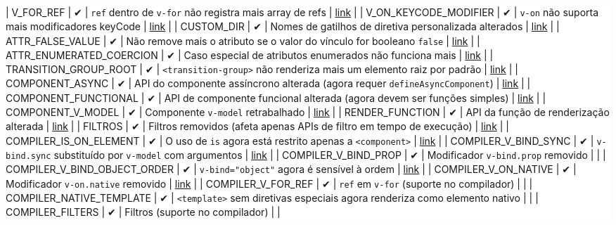 | V_FOR_REF                             | ✔    | `ref` dentro de `v-for` não registra mais array de refs                     | [link](/guide/migration/array-refs.html)                                                       |
| V_ON_KEYCODE_MODIFIER                 | ✔    | `v-on` não suporta mais modificadores keyCode                               | [link](/guide/migration/keycode-modifiers.html)                                                |
| CUSTOM_DIR                            | ✔    | Nomes de gatilhos de diretiva personalizada alterados                       | [link](/guide/migration/custom-directives.html)                                                |
| ATTR_FALSE_VALUE                      | ✔    | Não remove mais o atributo se o valor do vínculo for booleano `false`       | [link](/guide/migration/attribute-coercion.html)                                               |
| ATTR_ENUMERATED_COERCION              | ✔    | Caso especial de atributos enumerados não funciona mais                     | [link](/guide/migration/attribute-coercion.html)                                               |
| TRANSITION_GROUP_ROOT                 | ✔    | `<transition-group>` não renderiza mais um elemento raiz por padrão         | [link](/guide/migration/transition-group.html)                                                 |
| COMPONENT_ASYNC                       | ✔    | API do componente assíncrono alterada (agora requer `defineAsyncComponent`) | [link](/guide/migration/async-components.html)                                                 |
| COMPONENT_FUNCTIONAL                  | ✔    | API de componente funcional alterada (agora devem ser funções simples)      | [link](/guide/migration/functional-components.html)                                            |
| COMPONENT_V_MODEL                     | ✔    | Componente `v-model` retrabalhado                                           | [link](/guide/migration/v-model.html)                                                          |
| RENDER_FUNCTION                       | ✔    | API da função de renderização alterada                                      | [link](/guide/migration/render-function-api.html)                                              |
| FILTROS                               | ✔    | Filtros removidos (afeta apenas APIs de filtro em tempo de execução)        | [link](/guide/migration/filters.html)                                                          |
| COMPILER_IS_ON_ELEMENT                | ✔    | O uso de `is` agora está restrito apenas a `<component>`                    | [link](/guide/migration/custom-elements-interop.html)                                          |
| COMPILER_V_BIND_SYNC                  | ✔    | `v-bind.sync` substituído por `v-model` com argumentos                      | [link](/guide/migration/v-model.html)                                                          |
| COMPILER_V_BIND_PROP                  | ✔    | Modificador `v-bind.prop` removido                                          |                                                                                                |
| COMPILER_V_BIND_OBJECT_ORDER          | ✔    | `v-bind="object"` agora é sensível à ordem                                  | [link](/guide/migration/v-bind.html)                                                           |
| COMPILER_V_ON_NATIVE                  | ✔    | Modificador `v-on.native` removido                                          | [link](/guide/migration/v-on-native-modifier-removed.html)                                     |
| COMPILER_V_FOR_REF                    | ✔    | `ref` em `v-for` (suporte no compilador)                                    |                                                                                                |
| COMPILER_NATIVE_TEMPLATE              | ✔    | `<template>` sem diretivas especiais agora renderiza como elemento nativo   |                                                                                                |
| COMPILER_FILTERS                      | ✔    | Filtros (suporte no compilador)                                             |                                                                                                |
